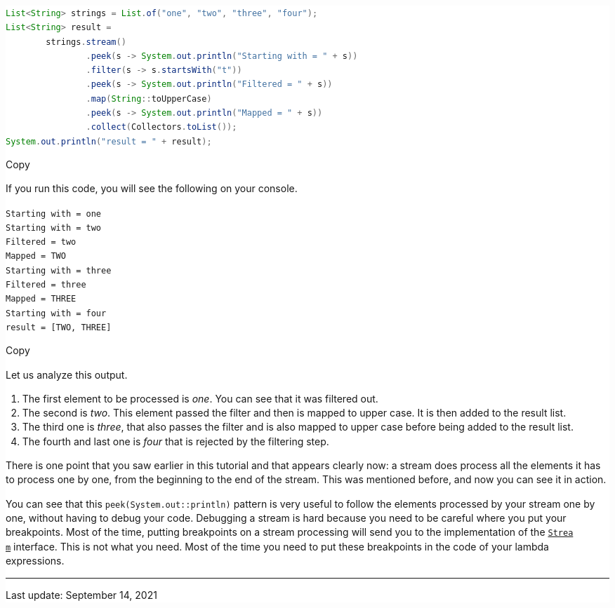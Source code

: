 ```java
List<String> strings = List.of("one", "two", "three", "four");
List<String> result =
        strings.stream()
                .peek(s -> System.out.println("Starting with = " + s))
                .filter(s -> s.startsWith("t"))
                .peek(s -> System.out.println("Filtered = " + s))
                .map(String::toUpperCase)
                .peek(s -> System.out.println("Mapped = " + s))
                .collect(Collectors.toList());
System.out.println("result = " + result);
```

Copy

If you run this code, you will see the following on your console.

```text
Starting with = one
Starting with = two
Filtered = two
Mapped = TWO
Starting with = three
Filtered = three
Mapped = THREE
Starting with = four
result = [TWO, THREE]
```

Copy

Let us analyze this output.

1. The first element to be processed is _one_. You can see that it was filtered out.
2. The second is _two_. This element passed the filter and then is mapped to upper case. It is then added to the result list.
3. The third one is _three_, that also passes the filter and is also mapped to upper case before being added to the result list.
4. The fourth and last one is _four_ that is rejected by the filtering step.

There is one point that you saw earlier in this tutorial and that appears clearly now: a stream does process all the elements it has to process one by one, from the beginning to the end of the stream. This was mentioned before, and now you can see it in action.

You can see that this `peek(System.out::println)` pattern is very useful to follow the elements processed by your stream one by one, without having to debug your code. Debugging a stream is hard because you need to be careful where you put your breakpoints. Most of the time, putting breakpoints on a stream processing will send you to the implementation of the [`Stream`](https://docs.oracle.com/en/java/javase/22/docs/api/java.base/java/util/stream/Stream.html) interface. This is not what you need. Most of the time you need to put these breakpoints in the code of your lambda expressions.

---
Last update: September 14, 2021